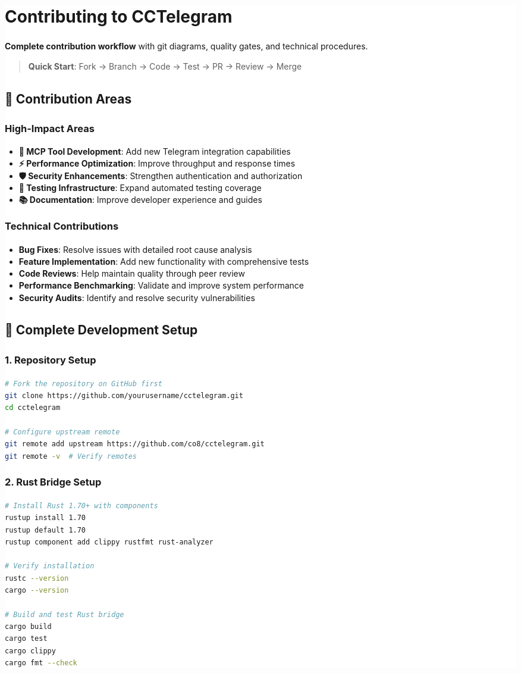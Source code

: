 # Contributing to CCTelegram

**Complete contribution workflow** with git diagrams, quality gates, and technical procedures.

> **Quick Start**: Fork → Branch → Code → Test → PR → Review → Merge

## 🎯 Contribution Areas

### High-Impact Areas
- **🔧 MCP Tool Development**: Add new Telegram integration capabilities
- **⚡ Performance Optimization**: Improve throughput and response times
- **🛡️ Security Enhancements**: Strengthen authentication and authorization
- **🧪 Testing Infrastructure**: Expand automated testing coverage
- **📚 Documentation**: Improve developer experience and guides

### Technical Contributions
- **Bug Fixes**: Resolve issues with detailed root cause analysis
- **Feature Implementation**: Add new functionality with comprehensive tests
- **Code Reviews**: Help maintain quality through peer review
- **Performance Benchmarking**: Validate and improve system performance
- **Security Audits**: Identify and resolve security vulnerabilities

## 🚀 Complete Development Setup

### 1. Repository Setup
```bash
# Fork the repository on GitHub first
git clone https://github.com/yourusername/cctelegram.git
cd cctelegram

# Configure upstream remote
git remote add upstream https://github.com/co8/cctelegram.git
git remote -v  # Verify remotes
```

### 2. Rust Bridge Setup
```bash
# Install Rust 1.70+ with components
rustup install 1.70
rustup default 1.70
rustup component add clippy rustfmt rust-analyzer

# Verify installation
rustc --version
cargo --version

# Build and test Rust bridge
cargo build
cargo test
cargo clippy
cargo fmt --check
```
